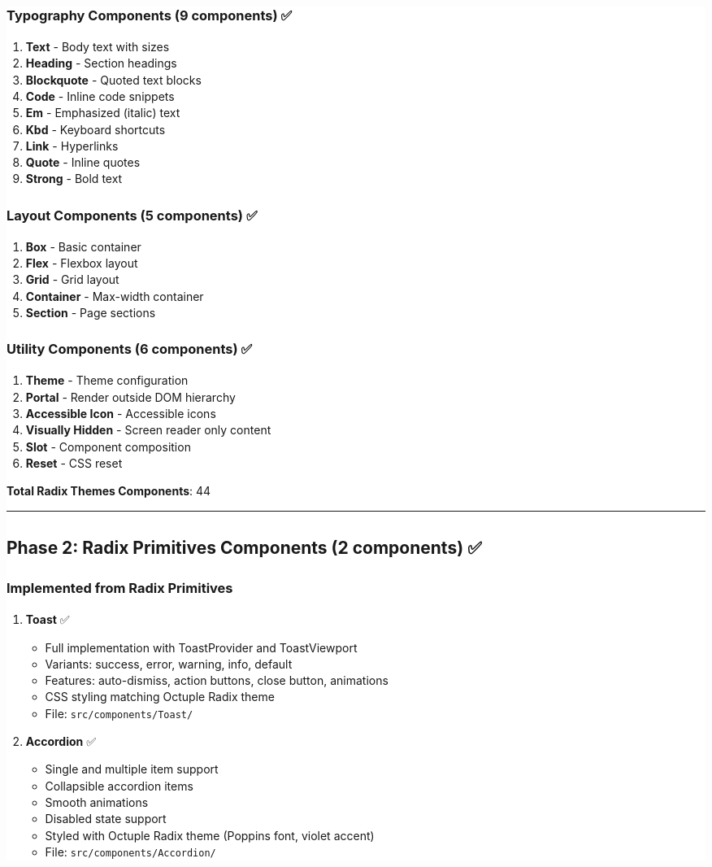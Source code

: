 ### Typography Components (9 components) ✅

1. **Text** - Body text with sizes
2. **Heading** - Section headings
3. **Blockquote** - Quoted text blocks
4. **Code** - Inline code snippets
5. **Em** - Emphasized (italic) text
6. **Kbd** - Keyboard shortcuts
7. **Link** - Hyperlinks
8. **Quote** - Inline quotes
9. **Strong** - Bold text

### Layout Components (5 components) ✅

1. **Box** - Basic container
2. **Flex** - Flexbox layout
3. **Grid** - Grid layout
4. **Container** - Max-width container
5. **Section** - Page sections

### Utility Components (6 components) ✅

1. **Theme** - Theme configuration
2. **Portal** - Render outside DOM hierarchy
3. **Accessible Icon** - Accessible icons
4. **Visually Hidden** - Screen reader only content
5. **Slot** - Component composition
6. **Reset** - CSS reset

**Total Radix Themes Components**: 44

---

## Phase 2: Radix Primitives Components (2 components) ✅

### Implemented from Radix Primitives

1. **Toast** ✅
   - Full implementation with ToastProvider and ToastViewport
   - Variants: success, error, warning, info, default
   - Features: auto-dismiss, action buttons, close button, animations
   - CSS styling matching Octuple Radix theme
   - File: `src/components/Toast/`

2. **Accordion** ✅
   - Single and multiple item support
   - Collapsible accordion items
   - Smooth animations
   - Disabled state support
   - Styled with Octuple Radix theme (Poppins font, violet accent)
   - File: `src/components/Accordion/`
